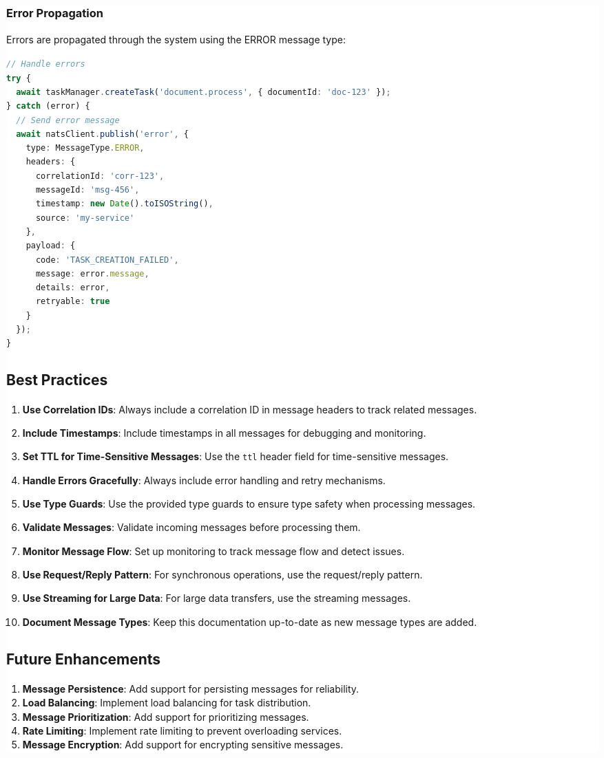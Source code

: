 ### Error Propagation

Errors are propagated through the system using the ERROR message type:

```typescript
// Handle errors
try {
  await taskManager.createTask('document.process', { documentId: 'doc-123' });
} catch (error) {
  // Send error message
  await natsClient.publish('error', {
    type: MessageType.ERROR,
    headers: {
      correlationId: 'corr-123',
      messageId: 'msg-456',
      timestamp: new Date().toISOString(),
      source: 'my-service'
    },
    payload: {
      code: 'TASK_CREATION_FAILED',
      message: error.message,
      details: error,
      retryable: true
    }
  });
}
```

## Best Practices

1. **Use Correlation IDs**: Always include a correlation ID in message headers to track related messages.

2. **Include Timestamps**: Include timestamps in all messages for debugging and monitoring.

3. **Set TTL for Time-Sensitive Messages**: Use the `ttl` header field for time-sensitive messages.

4. **Handle Errors Gracefully**: Always include error handling and retry mechanisms.

5. **Use Type Guards**: Use the provided type guards to ensure type safety when processing messages.

6. **Validate Messages**: Validate incoming messages before processing them.

7. **Monitor Message Flow**: Set up monitoring to track message flow and detect issues.

8. **Use Request/Reply Pattern**: For synchronous operations, use the request/reply pattern.

9. **Use Streaming for Large Data**: For large data transfers, use the streaming messages.

10. **Document Message Types**: Keep this documentation up-to-date as new message types are added.

## Future Enhancements

1. **Message Persistence**: Add support for persisting messages for reliability.
2. **Load Balancing**: Implement load balancing for task distribution.
3. **Message Prioritization**: Add support for prioritizing messages.
4. **Rate Limiting**: Implement rate limiting to prevent overloading services.
5. **Message Encryption**: Add support for encrypting sensitive messages.
